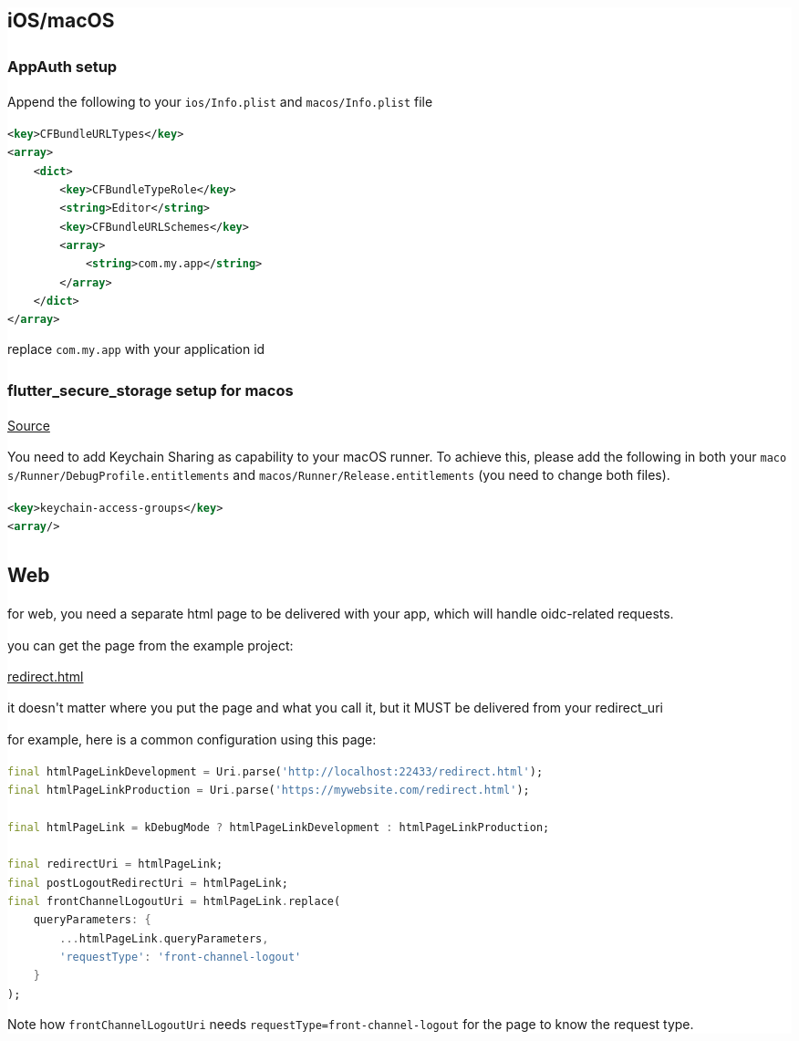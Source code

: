 ## iOS/macOS

### AppAuth setup
Append the following to your `ios/Info.plist` and `macos/Info.plist` file

```xml
<key>CFBundleURLTypes</key>
<array>
    <dict>
        <key>CFBundleTypeRole</key>
        <string>Editor</string>
        <key>CFBundleURLSchemes</key>
        <array>
            <string>com.my.app</string>
        </array>
    </dict>
</array>
```
replace `com.my.app` with your application id

### flutter_secure_storage setup for macos

[Source](https://pub.dev/packages/flutter_secure_storage#configure-macos-version)

You need to add Keychain Sharing as capability to your macOS runner. To achieve this, please add the following in both your `macos/Runner/DebugProfile.entitlements` and `macos/Runner/Release.entitlements` (you need to change both files).
```xml
<key>keychain-access-groups</key>
<array/>
```

## Web

for web, you need a separate html page to be delivered with your app, which will handle oidc-related requests.

you can get the page from the example project:

[redirect.html](https://github.com/Bdaya-Dev/oidc/blob/main/packages/oidc/example/web/redirect.html)

it doesn't matter where you put the page and what you call it, but it MUST be delivered from your redirect_uri

for example, here is a common configuration using this page:

```dart
final htmlPageLinkDevelopment = Uri.parse('http://localhost:22433/redirect.html');
final htmlPageLinkProduction = Uri.parse('https://mywebsite.com/redirect.html');

final htmlPageLink = kDebugMode ? htmlPageLinkDevelopment : htmlPageLinkProduction;

final redirectUri = htmlPageLink;
final postLogoutRedirectUri = htmlPageLink;
final frontChannelLogoutUri = htmlPageLink.replace(
    queryParameters: {
        ...htmlPageLink.queryParameters,
        'requestType': 'front-channel-logout'
    }
);
```
Note how `frontChannelLogoutUri` needs `requestType=front-channel-logout` for the page to know the request type.
